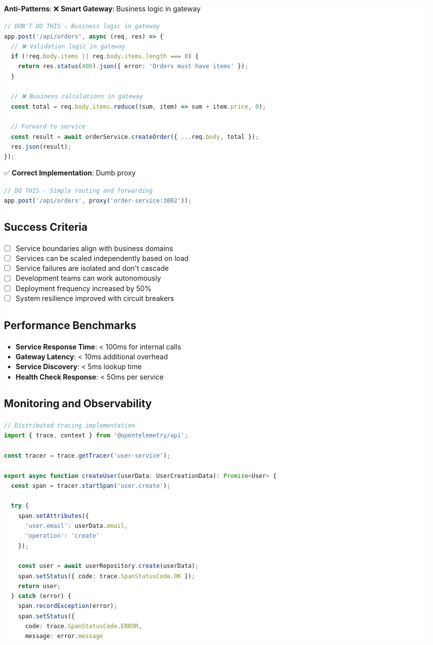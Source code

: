 **Anti-Patterns**:
❌ **Smart Gateway**: Business logic in gateway
```typescript
// DON'T DO THIS - Business logic in gateway
app.post('/api/orders', async (req, res) => {
  // ❌ Validation logic in gateway
  if (!req.body.items || req.body.items.length === 0) {
    return res.status(400).json({ error: 'Orders must have items' });
  }
  
  // ❌ Business calculations in gateway
  const total = req.body.items.reduce((sum, item) => sum + item.price, 0);
  
  // Forward to service
  const result = await orderService.createOrder({ ...req.body, total });
  res.json(result);
});
```

✅ **Correct Implementation**: Dumb proxy
```typescript
// DO THIS - Simple routing and forwarding
app.post('/api/orders', proxy('order-service:3002'));
```

## Success Criteria
- [ ] Service boundaries align with business domains
- [ ] Services can be scaled independently based on load
- [ ] Service failures are isolated and don't cascade
- [ ] Development teams can work autonomously
- [ ] Deployment frequency increased by 50%
- [ ] System resilience improved with circuit breakers

## Performance Benchmarks
- **Service Response Time**: < 100ms for internal calls
- **Gateway Latency**: < 10ms additional overhead
- **Service Discovery**: < 5ms lookup time
- **Health Check Response**: < 50ms per service

## Monitoring and Observability
```typescript
// Distributed tracing implementation
import { trace, context } from '@opentelemetry/api';

const tracer = trace.getTracer('user-service');

export async function createUser(userData: UserCreationData): Promise<User> {
  const span = tracer.startSpan('user.create');
  
  try {
    span.setAttributes({
      'user.email': userData.email,
      'operation': 'create'
    });
    
    const user = await userRepository.create(userData);
    span.setStatus({ code: trace.SpanStatusCode.OK });
    return user;
  } catch (error) {
    span.recordException(error);
    span.setStatus({ 
      code: trace.SpanStatusCode.ERROR, 
      message: error.message 
```